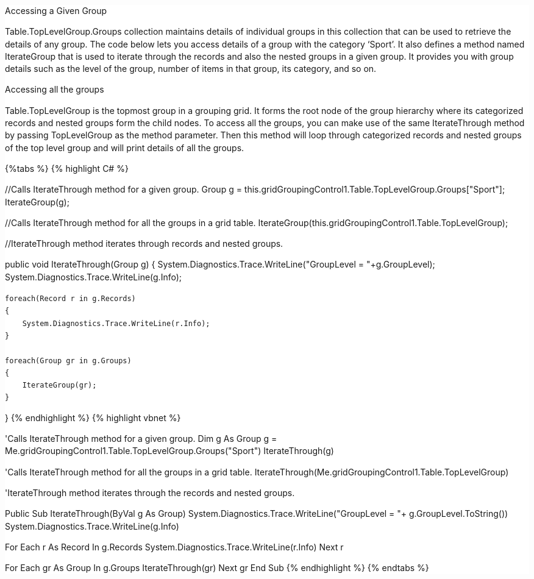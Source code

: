 Accessing a Given Group

Table.TopLevelGroup.Groups collection maintains details of individual groups in this collection that can be used to retrieve the details of any group. The code below lets you access details of a group with the category ‘Sport’. It also defines a method named IterateGroup that is used to iterate through the records and also the nested groups in a given group. It provides you with group details such as the level of the group, number of items in that group, its category, and so on.

Accessing all the groups

Table.TopLevelGroup is the topmost group in a grouping grid. It forms the root node of the group hierarchy where its categorized records and nested groups form the child nodes. To access all the groups, you can make use of the same IterateThrough method by passing TopLevelGroup as the method parameter. Then this method will loop through categorized records and nested groups of the top level group and will print details of all the groups.

{%tabs %}
{% highlight C# %}  

//Calls IterateThrough method for a given group.
Group g = this.gridGroupingControl1.Table.TopLevelGroup.Groups["Sport"];
IterateGroup(g);

//Calls IterateThrough method for all the groups in a grid table.
IterateGroup(this.gridGroupingControl1.Table.TopLevelGroup);

//IterateThrough method iterates through records and nested groups.

public void IterateThrough(Group g)
{
    System.Diagnostics.Trace.WriteLine("GroupLevel = "+g.GroupLevel);
    System.Diagnostics.Trace.WriteLine(g.Info);

    foreach(Record r in g.Records)
    {
        System.Diagnostics.Trace.WriteLine(r.Info);
    }

    foreach(Group gr in g.Groups)
    {
        IterateGroup(gr);
    }
}
{% endhighlight %}
{% highlight vbnet %}

'Calls IterateThrough method for a given group.
Dim g As Group
g = Me.gridGroupingControl1.Table.TopLevelGroup.Groups("Sport")
IterateThrough(g)

'Calls IterateThrough method for all the groups in a grid table.
IterateThrough(Me.gridGroupingControl1.Table.TopLevelGroup)

'IterateThrough method iterates through the records and nested groups.

Public Sub IterateThrough(ByVal g As Group)
System.Diagnostics.Trace.WriteLine("GroupLevel = "+ g.GroupLevel.ToString())
System.Diagnostics.Trace.WriteLine(g.Info)

For Each r As Record In g.Records
System.Diagnostics.Trace.WriteLine(r.Info)
Next r

For Each gr As Group In g.Groups
IterateThrough(gr)
Next gr
End Sub
 {% endhighlight %}
{% endtabs %}
